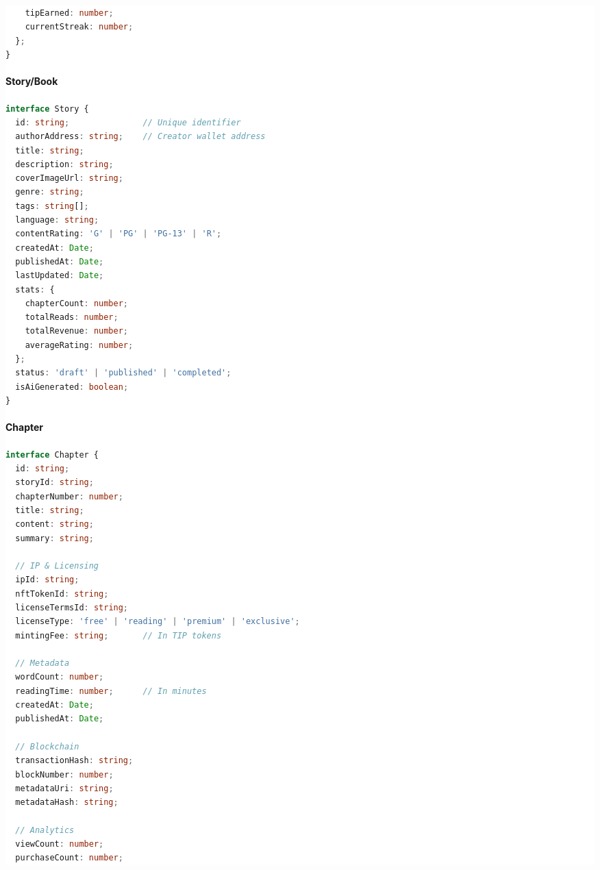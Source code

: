 ```typescript
    tipEarned: number;
    currentStreak: number;
  };
}
```

#### Story/Book
```typescript
interface Story {
  id: string;               // Unique identifier
  authorAddress: string;    // Creator wallet address
  title: string;
  description: string;
  coverImageUrl: string;
  genre: string;
  tags: string[];
  language: string;
  contentRating: 'G' | 'PG' | 'PG-13' | 'R';
  createdAt: Date;
  publishedAt: Date;
  lastUpdated: Date;
  stats: {
    chapterCount: number;
    totalReads: number;
    totalRevenue: number;
    averageRating: number;
  };
  status: 'draft' | 'published' | 'completed';
  isAiGenerated: boolean;
}
```

#### Chapter
```typescript
interface Chapter {
  id: string;
  storyId: string;
  chapterNumber: number;
  title: string;
  content: string;
  summary: string;
  
  // IP & Licensing
  ipId: string;
  nftTokenId: string;
  licenseTermsId: string;
  licenseType: 'free' | 'reading' | 'premium' | 'exclusive';
  mintingFee: string;       // In TIP tokens
  
  // Metadata
  wordCount: number;
  readingTime: number;      // In minutes
  createdAt: Date;
  publishedAt: Date;
  
  // Blockchain
  transactionHash: string;
  blockNumber: number;
  metadataUri: string;
  metadataHash: string;
  
  // Analytics
  viewCount: number;
  purchaseCount: number;
```